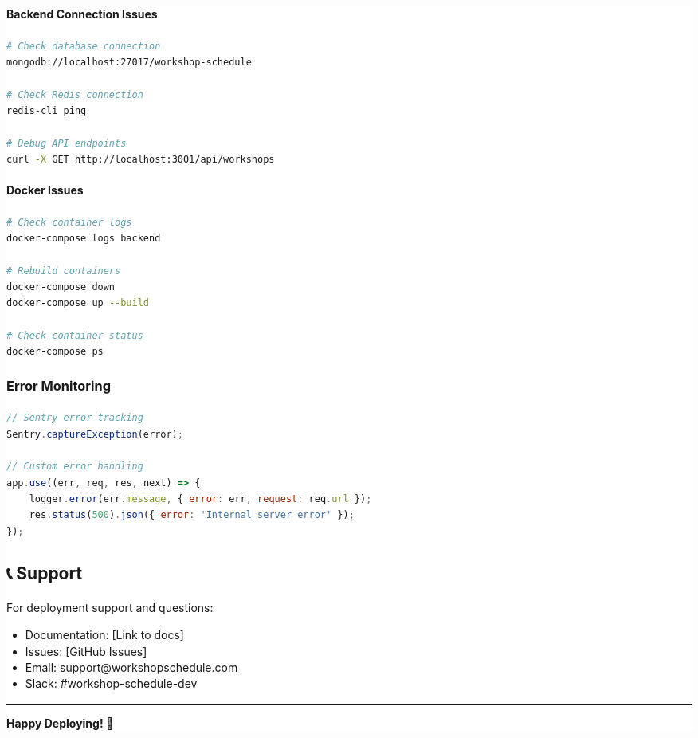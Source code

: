 #### Backend Connection Issues
```bash
# Check database connection
mongodb://localhost:27017/workshop-schedule

# Check Redis connection
redis-cli ping

# Debug API endpoints
curl -X GET http://localhost:3001/api/workshops
```

#### Docker Issues
```bash
# Check container logs
docker-compose logs backend

# Rebuild containers
docker-compose down
docker-compose up --build

# Check container status
docker-compose ps
```

### Error Monitoring
```javascript
// Sentry error tracking
Sentry.captureException(error);

// Custom error handling
app.use((err, req, res, next) => {
    logger.error(err.message, { error: err, request: req.url });
    res.status(500).json({ error: 'Internal server error' });
});
```

## 📞 Support

For deployment support and questions:
- Documentation: [Link to docs]
- Issues: [GitHub Issues]
- Email: support@workshopschedule.com
- Slack: #workshop-schedule-dev

---

**Happy Deploying! 🚀**